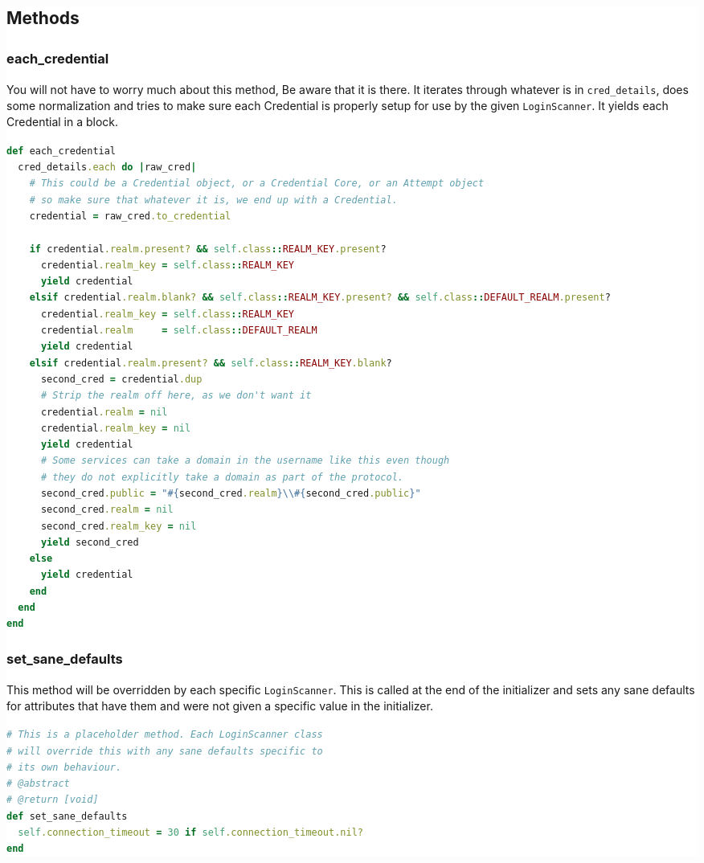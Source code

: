 ## Methods

### each_credential

You will not have to worry much about this method, Be aware that it is there. It iterates through whatever is in `cred_details`, does some normalization and tries to make sure each Credential is properly setup for use by the given `LoginScanner`. It yields each Credential in a block.
 
```ruby
def each_credential
  cred_details.each do |raw_cred|
    # This could be a Credential object, or a Credential Core, or an Attempt object
    # so make sure that whatever it is, we end up with a Credential.
    credential = raw_cred.to_credential

    if credential.realm.present? && self.class::REALM_KEY.present?
      credential.realm_key = self.class::REALM_KEY
      yield credential
    elsif credential.realm.blank? && self.class::REALM_KEY.present? && self.class::DEFAULT_REALM.present?
      credential.realm_key = self.class::REALM_KEY
      credential.realm     = self.class::DEFAULT_REALM
      yield credential
    elsif credential.realm.present? && self.class::REALM_KEY.blank?
      second_cred = credential.dup
      # Strip the realm off here, as we don't want it
      credential.realm = nil
      credential.realm_key = nil
      yield credential
      # Some services can take a domain in the username like this even though
      # they do not explicitly take a domain as part of the protocol.
      second_cred.public = "#{second_cred.realm}\\#{second_cred.public}"
      second_cred.realm = nil
      second_cred.realm_key = nil
      yield second_cred
    else
      yield credential
    end
  end
end
```

### set_sane_defaults

This method will be overridden by each specific `LoginScanner`. This is called at the end of the initializer and sets any sane defaults for attributes that have them and were not given a specific value in the initializer.
 
```ruby
# This is a placeholder method. Each LoginScanner class
# will override this with any sane defaults specific to
# its own behaviour.
# @abstract
# @return [void]
def set_sane_defaults
  self.connection_timeout = 30 if self.connection_timeout.nil?
end
```
 
